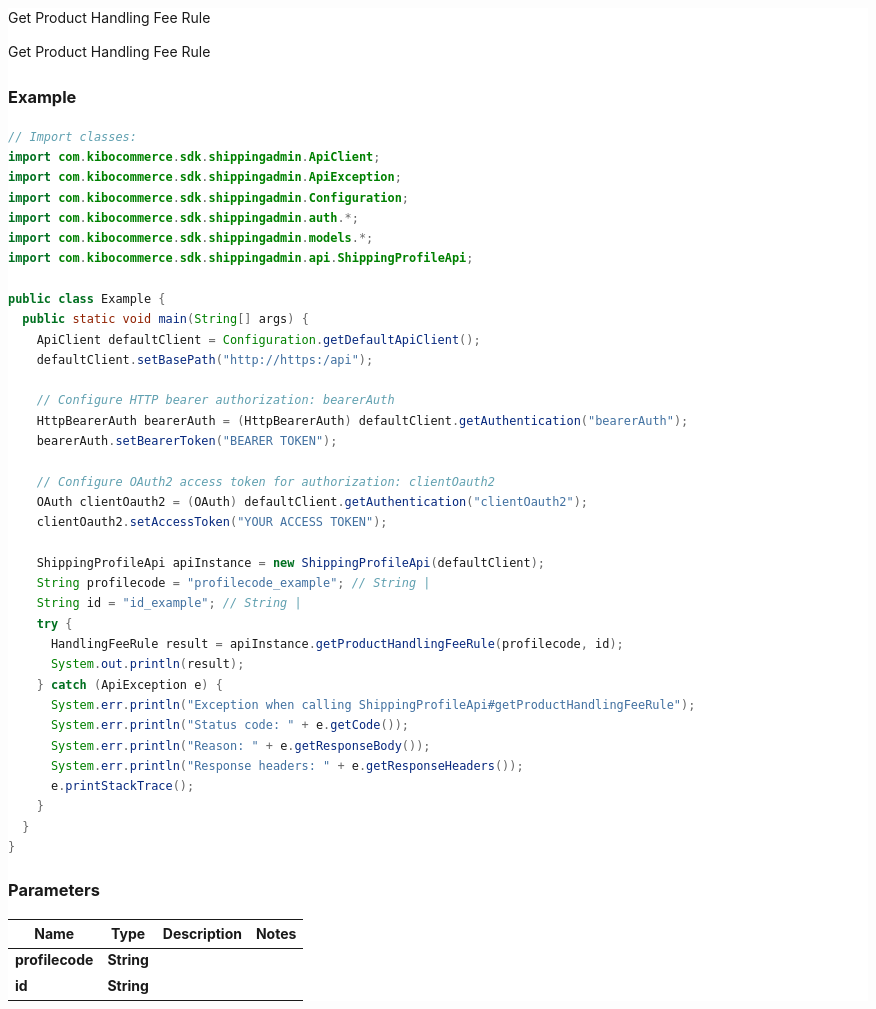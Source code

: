 Get Product Handling Fee Rule

Get Product Handling Fee Rule

### Example
```java
// Import classes:
import com.kibocommerce.sdk.shippingadmin.ApiClient;
import com.kibocommerce.sdk.shippingadmin.ApiException;
import com.kibocommerce.sdk.shippingadmin.Configuration;
import com.kibocommerce.sdk.shippingadmin.auth.*;
import com.kibocommerce.sdk.shippingadmin.models.*;
import com.kibocommerce.sdk.shippingadmin.api.ShippingProfileApi;

public class Example {
  public static void main(String[] args) {
    ApiClient defaultClient = Configuration.getDefaultApiClient();
    defaultClient.setBasePath("http://https:/api");
    
    // Configure HTTP bearer authorization: bearerAuth
    HttpBearerAuth bearerAuth = (HttpBearerAuth) defaultClient.getAuthentication("bearerAuth");
    bearerAuth.setBearerToken("BEARER TOKEN");

    // Configure OAuth2 access token for authorization: clientOauth2
    OAuth clientOauth2 = (OAuth) defaultClient.getAuthentication("clientOauth2");
    clientOauth2.setAccessToken("YOUR ACCESS TOKEN");

    ShippingProfileApi apiInstance = new ShippingProfileApi(defaultClient);
    String profilecode = "profilecode_example"; // String | 
    String id = "id_example"; // String | 
    try {
      HandlingFeeRule result = apiInstance.getProductHandlingFeeRule(profilecode, id);
      System.out.println(result);
    } catch (ApiException e) {
      System.err.println("Exception when calling ShippingProfileApi#getProductHandlingFeeRule");
      System.err.println("Status code: " + e.getCode());
      System.err.println("Reason: " + e.getResponseBody());
      System.err.println("Response headers: " + e.getResponseHeaders());
      e.printStackTrace();
    }
  }
}
```

### Parameters

| Name | Type | Description  | Notes |
|------------- | ------------- | ------------- | -------------|
| **profilecode** | **String**|  | |
| **id** | **String**|  | |
